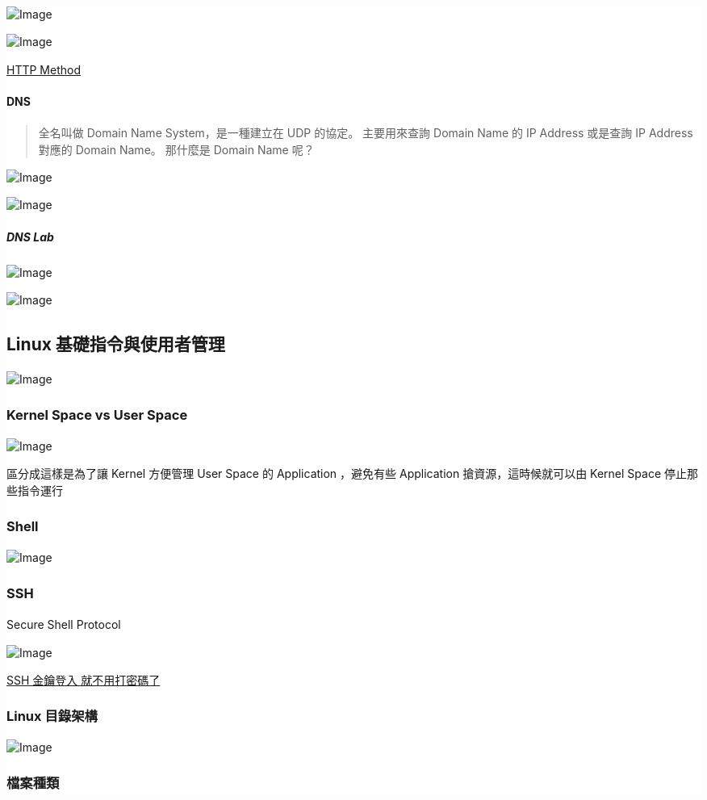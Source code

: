 ![Image](https://i.imgur.com/i7lPkRs.png)

![Image](https://i.imgur.com/P1HGD39.png)

[HTTP Method](https://developer.mozilla.org/zh-TW/docs/Web/HTTP/Methods)

#### DNS

> 全名叫做 Domain Name System，是一種建立在 UDP 的協定。
> 主要用來查詢 Domain Name 的 IP Address 或是查詢 IP Address 對應的 Domain Name。
> 那什麼是 Domain Name 呢？

![Image](https://i.imgur.com/P1axnwy.png)

![Image](https://i.imgur.com/63XpbUD.png)

##### DNS Lab

![Image](https://i.imgur.com/ezlp25H.png)

![Image](https://i.imgur.com/25rSqEN.png)

## Linux 基礎指令與使用者管理

![Image](https://i.imgur.com/crswIVm.png)

### Kernel Space vs User Space

![Image](https://i.imgur.com/Cmt2y72.png)

區分成這樣是為了讓 Kernel 方便管理 User Space 的 Application ，避免有些 Application 搶資源，這時候就可以由 Kernel Space 停止那些指令運行

### Shell

![Image](https://i.imgur.com/RFSND8t.png)

### SSH

Secure Shell Protocol

![Image](https://i.imgur.com/L8lFFSA.png)

[SSH 金鑰登入 就不用打密碼了](https://blog.gtwang.org/linux/linux-ssh-public-key-authentication/)

### Linux 目錄架構

![Image](https://i.imgur.com/aIJTb9C.png)

### 檔案種類
